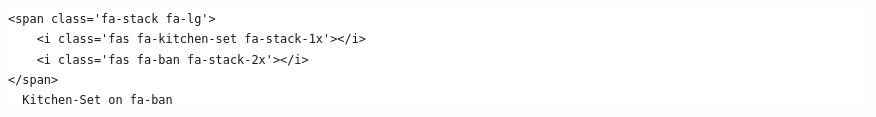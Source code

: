     <span class='fa-stack fa-lg'>
        <i class='fas fa-kitchen-set fa-stack-1x'></i>
        <i class='fas fa-ban fa-stack-2x'></i>
    </span>
      Kitchen-Set on fa-ban
</div>
</div>

